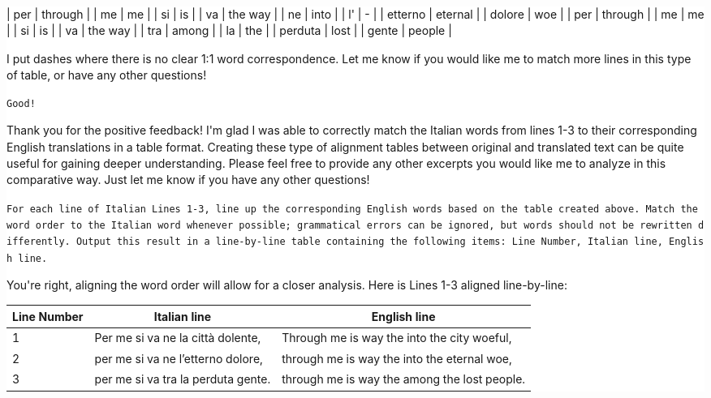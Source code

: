 | per | through |
| me | me |
| si | is |
| va | the way |
| ne | into |
| l' | - |
| etterno | eternal |
| dolore | woe | 
| per | through |
| me | me | 
| si | is |
| va | the way | 
| tra | among |
| la | the |
| perduta | lost |
| gente | people |

I put dashes where there is no clear 1:1 word correspondence. Let me know if you would like me to match more lines in this type of table, or have any other questions!

    Good!

Thank you for the positive feedback! I'm glad I was able to correctly match the Italian words from lines 1-3 to their corresponding English translations in a table format. Creating these type of alignment tables between original and translated text can be quite useful for gaining deeper understanding. Please feel free to provide any other excerpts you would like me to analyze in this comparative way. Just let me know if you have any other questions!

    For each line of Italian Lines 1-3, line up the corresponding English words based on the table created above. Match the word order to the Italian word whenever possible; grammatical errors can be ignored, but words should not be rewritten differently. Output this result in a line-by-line table containing the following items: Line Number, Italian line, English line.

You're right, aligning the word order will allow for a closer analysis. Here is Lines 1-3 aligned line-by-line:

| Line Number | Italian line | English line |
|-|-|-|  
| 1 | Per me si va ne la città dolente, | Through me is way the into the city woeful, |
| 2 | per me si va ne l’etterno dolore, | through me is way the into the eternal woe, |
| 3 | per me si va tra la perduta gente. | through me is way the among the lost people. |
